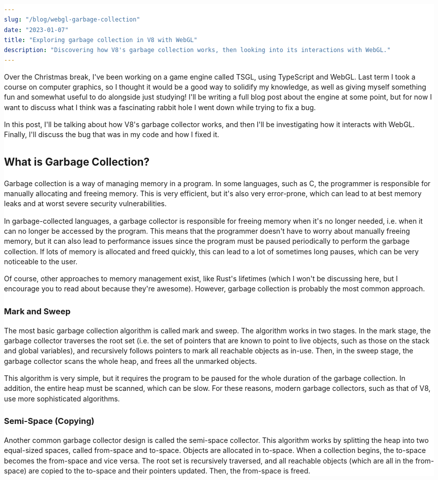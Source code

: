```yaml
---
slug: "/blog/webgl-garbage-collection"
date: "2023-01-07"
title: "Exploring garbage collection in V8 with WebGL"
description: "Discovering how V8's garbage collection works, then looking into its interactions with WebGL."
---
```


Over the Christmas break, I've been working on a game engine called TSGL, using TypeScript and WebGL. Last term I took a course on computer graphics, so I thought it would be a good way to solidify my knowledge, as well as giving myself something fun and somewhat useful to do alongside just studying! I'll be writing a full blog post about the engine at some point, but for now I want to discuss what I think was a fascinating rabbit hole I went down while trying to fix a bug.

In this post, I'll be talking about how V8's garbage collector works, and then I'll be investigating how it interacts with WebGL. Finally, I'll discuss the bug that was in my code and how I fixed it.

## What is Garbage Collection?

Garbage collection is a way of managing memory in a program. In some languages, such as C, the programmer is responsible for manually allocating and freeing memory. This is very efficient, but it's also very error-prone, which can lead to at best memory leaks and at worst severe security vulnerabilities.

In garbage-collected languages, a garbage collector is responsible for freeing memory when it's no longer needed, i.e. when it can no longer be accessed by the program. This means that the programmer doesn't have to worry about manually freeing memory, but it can also lead to performance issues since the program must be paused periodically to perform the garbage collection. If lots of memory is allocated and freed quickly, this can lead to a lot of sometimes long pauses, which can be very noticeable to the user.

Of course, other approaches to memory management exist, like Rust's lifetimes (which I won't be discussing here, but I encourage you to read about because they're awesome). However, garbage collection is probably the most common approach.

### Mark and Sweep

The most basic garbage collection algorithm is called mark and sweep. The algorithm works in two stages. In the mark stage, the garbage collector traverses the root set (i.e. the set of pointers that are known to point to live objects, such as those on the stack and global variables), and recursively follows pointers to mark all reachable objects as in-use. Then, in the sweep stage, the garbage collector scans the whole heap, and frees all the unmarked objects.

This algorithm is very simple, but it requires the program to be paused for the whole duration of the garbage collection. In addition, the entire heap must be scanned, which can be slow. For these reasons, modern garbage collectors, such as that of V8, use more sophisticated algorithms.

### Semi-Space (Copying)

Another common garbage collector design is called the semi-space collector. This algorithm works by splitting the heap into two equal-sized spaces, called from-space and to-space. Objects are allocated in to-space. When a collection begins, the to-space becomes the from-space and vice versa. The root set is recursively traversed, and all reachable objects (which are all in the from-space) are copied to the to-space and their pointers updated. Then, the from-space is freed.
